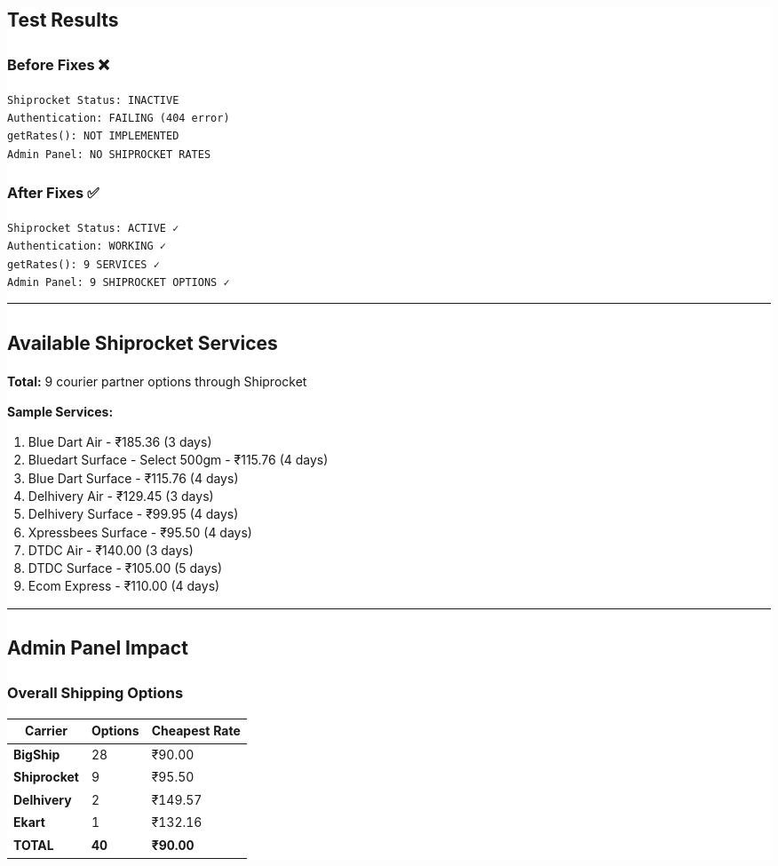 
## Test Results

### Before Fixes ❌
```
Shiprocket Status: INACTIVE
Authentication: FAILING (404 error)
getRates(): NOT IMPLEMENTED
Admin Panel: NO SHIPROCKET RATES
```

### After Fixes ✅
```
Shiprocket Status: ACTIVE ✓
Authentication: WORKING ✓
getRates(): 9 SERVICES ✓
Admin Panel: 9 SHIPROCKET OPTIONS ✓
```

---

## Available Shiprocket Services

**Total:** 9 courier partner options through Shiprocket

**Sample Services:**
1. Blue Dart Air - ₹185.36 (3 days)
2. Bluedart Surface - Select 500gm - ₹115.76 (4 days)
3. Blue Dart Surface - ₹115.76 (4 days)
4. Delhivery Air - ₹129.45 (3 days)
5. Delhivery Surface - ₹99.95 (4 days)
6. Xpressbees Surface - ₹95.50 (4 days)
7. DTDC Air - ₹140.00 (3 days)
8. DTDC Surface - ₹105.00 (5 days)
9. Ecom Express - ₹110.00 (4 days)

---

## Admin Panel Impact

### Overall Shipping Options

| Carrier | Options | Cheapest Rate |
|---------|---------|---------------|
| **BigShip** | 28 | ₹90.00 |
| **Shiprocket** | 9 | ₹95.50 |
| **Delhivery** | 2 | ₹149.57 |
| **Ekart** | 1 | ₹132.16 |
| **TOTAL** | **40** | **₹90.00** |
